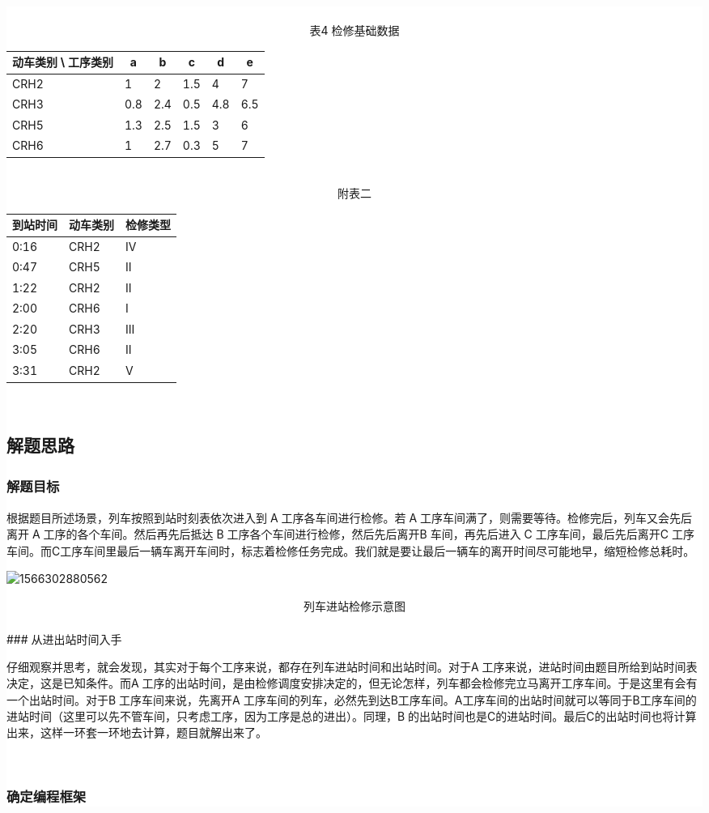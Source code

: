 <br/>

<center> 表4 检修基础数据 </center>

| 动车类别 \ 工序类别 | a    | b    | c    | d    | e    |
| ------------------- | ---- | ---- | ---- | ---- | ---- |
| CRH2                | 1    | 2    | 1.5  | 4    | 7    |
| CRH3                | 0.8  | 2.4  | 0.5  | 4.8  | 6.5  |
| CRH5                | 1.3  | 2.5  | 1.5  | 3    | 6    |
| CRH6                | 1    | 2.7  | 0.3  | 5    | 7    |

<br/>

<center> 附表二 </center>

| 到站时间 | 动车类别 | 检修类型 |
| -------- | -------- | -------- |
| 0:16     | CRH2     | Ⅳ        |
| 0:47     | CRH5     | Ⅱ        |
| 1:22     | CRH2     | Ⅱ        |
| 2:00     | CRH6     | Ⅰ        |
| 2:20     | CRH3     | Ⅲ        |
| 3:05     | CRH6     | Ⅱ        |
| 3:31     | CRH2     | Ⅴ        |

<br/>

## 解题思路

### 解题目标

根据题目所述场景，列车按照到站时刻表依次进入到 A 工序各车间进行检修。若 A 工序车间满了，则需要等待。检修完后，列车又会先后离开 A 工序的各个车间。然后再先后抵达 B 工序各个车间进行检修，然后先后离开B 车间，再先后进入 C 工序车间，最后先后离开C 工序车间。而C工序车间里最后一辆车离开车间时，标志着检修任务完成。我们就是要让最后一辆车的离开时间尽可能地早，缩短检修总耗时。

![1566302880562](https://www.kanjiantu.com/images/2019/08/20/1566302880562b179b4cdad1f08f7.png)

<center>列车进站检修示意图</center>
<br/>
### 从进出站时间入手

仔细观察并思考，就会发现，其实对于每个工序来说，都存在列车进站时间和出站时间。对于A 工序来说，进站时间由题目所给到站时间表决定，这是已知条件。而A 工序的出站时间，是由检修调度安排决定的，但无论怎样，列车都会检修完立马离开工序车间。于是这里有会有一个出站时间。对于B 工序车间来说，先离开A 工序车间的列车，必然先到达B工序车间。A工序车间的出站时间就可以等同于B工序车间的进站时间（这里可以先不管车间，只考虑工序，因为工序是总的进出）。同理，B 的出站时间也是C的进站时间。最后C的出站时间也将计算出来，这样一环套一环地去计算，题目就解出来了。

<br/>

### 确定编程框架
